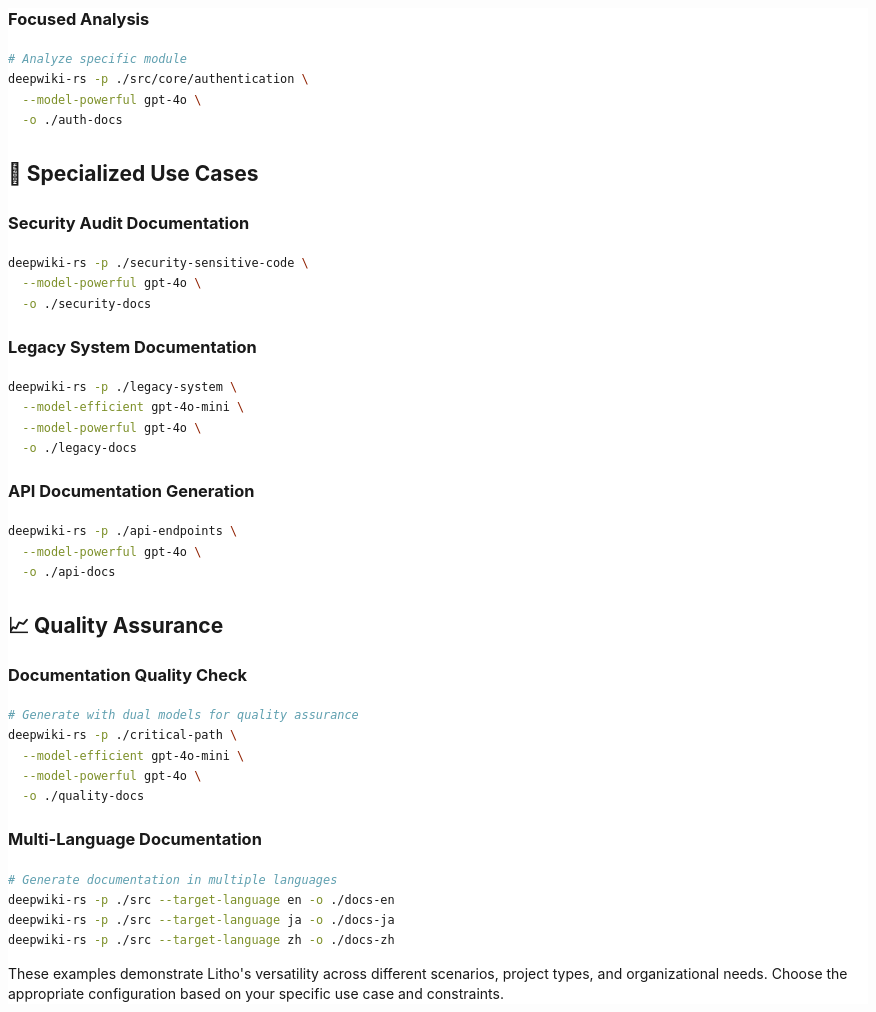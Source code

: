 ### Focused Analysis
```bash
# Analyze specific module
deepwiki-rs -p ./src/core/authentication \
  --model-powerful gpt-4o \
  -o ./auth-docs
```

## 🎯 Specialized Use Cases

### Security Audit Documentation
```bash
deepwiki-rs -p ./security-sensitive-code \
  --model-powerful gpt-4o \
  -o ./security-docs
```

### Legacy System Documentation
```bash
deepwiki-rs -p ./legacy-system \
  --model-efficient gpt-4o-mini \
  --model-powerful gpt-4o \
  -o ./legacy-docs
```

### API Documentation Generation
```bash
deepwiki-rs -p ./api-endpoints \
  --model-powerful gpt-4o \
  -o ./api-docs
```

## 📈 Quality Assurance

### Documentation Quality Check
```bash
# Generate with dual models for quality assurance
deepwiki-rs -p ./critical-path \
  --model-efficient gpt-4o-mini \
  --model-powerful gpt-4o \
  -o ./quality-docs
```

### Multi-Language Documentation
```bash
# Generate documentation in multiple languages
deepwiki-rs -p ./src --target-language en -o ./docs-en
deepwiki-rs -p ./src --target-language ja -o ./docs-ja
deepwiki-rs -p ./src --target-language zh -o ./docs-zh
```

These examples demonstrate Litho's versatility across different scenarios, project types, and organizational needs. Choose the appropriate configuration based on your specific use case and constraints.